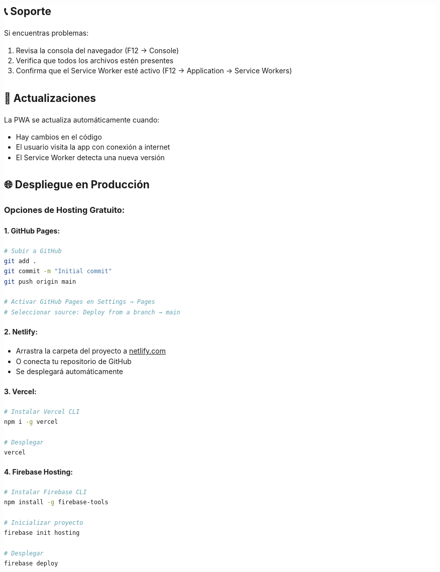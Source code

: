 ## 📞 Soporte

Si encuentras problemas:

1. Revisa la consola del navegador (F12 → Console)
2. Verifica que todos los archivos estén presentes
3. Confirma que el Service Worker esté activo (F12 → Application → Service Workers)

## 🔄 Actualizaciones

La PWA se actualiza automáticamente cuando:

- Hay cambios en el código
- El usuario visita la app con conexión a internet
- El Service Worker detecta una nueva versión

## 🌐 Despliegue en Producción

### Opciones de Hosting Gratuito:

#### 1. **GitHub Pages**:

```bash
# Subir a GitHub
git add .
git commit -m "Initial commit"
git push origin main

# Activar GitHub Pages en Settings → Pages
# Seleccionar source: Deploy from a branch → main
```

#### 2. **Netlify**:

- Arrastra la carpeta del proyecto a [netlify.com](https://netlify.com)
- O conecta tu repositorio de GitHub
- Se desplegará automáticamente

#### 3. **Vercel**:

```bash
# Instalar Vercel CLI
npm i -g vercel

# Desplegar
vercel
```

#### 4. **Firebase Hosting**:

```bash
# Instalar Firebase CLI
npm install -g firebase-tools

# Inicializar proyecto
firebase init hosting

# Desplegar
firebase deploy
```
